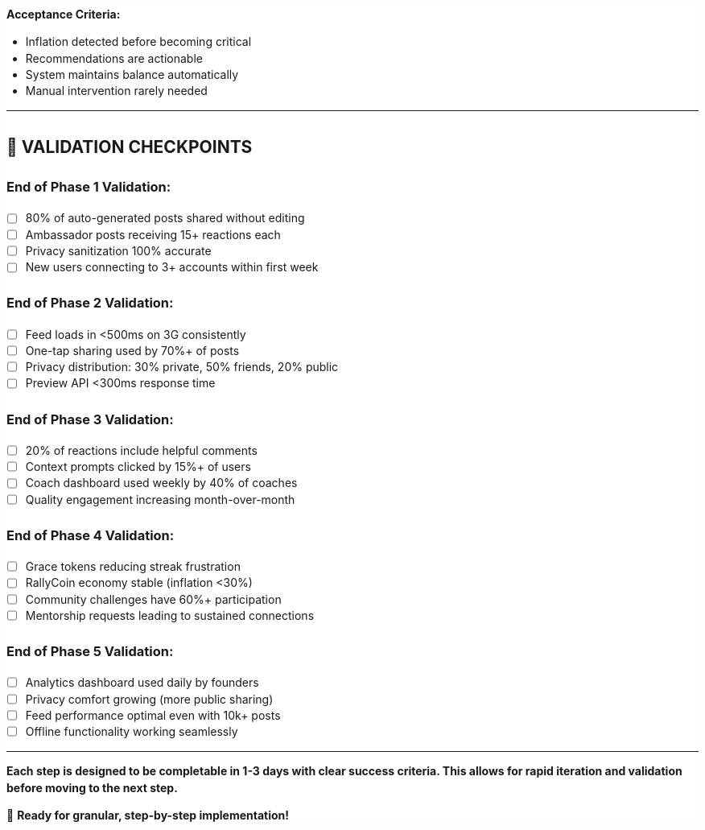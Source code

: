 **Acceptance Criteria:**
- Inflation detected before becoming critical
- Recommendations are actionable
- System maintains balance automatically
- Manual intervention rarely needed

---

## **🎯 VALIDATION CHECKPOINTS**

### **End of Phase 1 Validation:**
- [ ] 80% of auto-generated posts shared without editing
- [ ] Ambassador posts receiving 15+ reactions each
- [ ] Privacy sanitization 100% accurate
- [ ] New users connecting to 3+ accounts within first week

### **End of Phase 2 Validation:**
- [ ] Feed loads in <500ms on 3G consistently
- [ ] One-tap sharing used by 70%+ of posts
- [ ] Privacy distribution: 30% private, 50% friends, 20% public
- [ ] Preview API <300ms response time

### **End of Phase 3 Validation:**
- [ ] 20% of reactions include helpful comments
- [ ] Context prompts clicked by 15%+ of users
- [ ] Coach dashboard used weekly by 40% of coaches
- [ ] Quality engagement increasing month-over-month

### **End of Phase 4 Validation:**
- [ ] Grace tokens reducing streak frustration
- [ ] RallyCoin economy stable (inflation <30%)
- [ ] Community challenges have 60%+ participation
- [ ] Mentorship requests leading to sustained connections

### **End of Phase 5 Validation:**
- [ ] Analytics dashboard used daily by founders
- [ ] Privacy comfort growing (more public sharing)
- [ ] Feed performance optimal even with 10k+ posts
- [ ] Offline functionality working seamlessly

---

**Each step is designed to be completable in 1-3 days with clear success criteria. This allows for rapid iteration and validation before moving to the next step.**

🎾 **Ready for granular, step-by-step implementation!**
